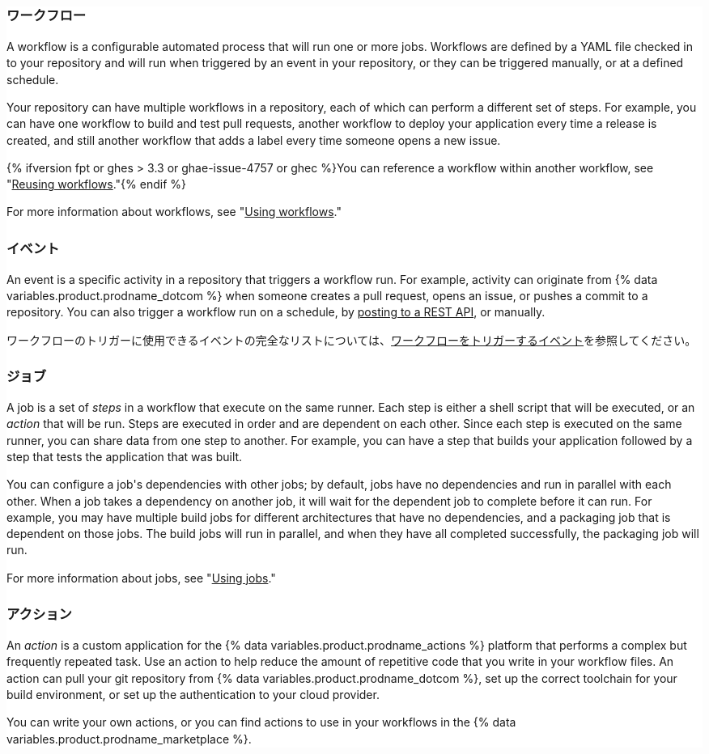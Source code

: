### ワークフロー

A workflow is a configurable automated process that will run one or more jobs.  Workflows are defined by a YAML file checked in to your repository and will run when triggered by an event in your repository, or they can be triggered manually, or at a defined schedule.

Your repository can have multiple workflows in a repository, each of which can perform a different set of steps.  For example, you can have one workflow to build and test pull requests, another workflow to deploy your application every time a release is created, and still another workflow that adds a label every time someone opens a new issue.

{% ifversion fpt or ghes > 3.3 or ghae-issue-4757 or ghec %}You can reference a workflow within another workflow, see "[Reusing workflows](/actions/learn-github-actions/reusing-workflows)."{% endif %}

For more information about workflows, see "[Using workflows](/actions/using-workflows)."

### イベント

An event is a specific activity in a repository that triggers a workflow run. For example, activity can originate from {% data variables.product.prodname_dotcom %} when someone creates a pull request, opens an issue, or pushes a commit to a repository.  You can also trigger a workflow run on a schedule, by [posting to a REST API](/rest/reference/repos#create-a-repository-dispatch-event), or manually.

ワークフローのトリガーに使用できるイベントの完全なリストについては、[ワークフローをトリガーするイベント](/actions/reference/events-that-trigger-workflows)を参照してください。

### ジョブ

A job is a set of _steps_ in a workflow that execute on the same runner.  Each step is either a shell script that will be executed, or an _action_ that will be run.  Steps are executed in order and are dependent on each other.  Since each step is executed on the same runner, you can share data from one step to another.  For example, you can have a step that builds your application followed by a step that tests the application that was built.

You can configure a job's dependencies with other jobs; by default, jobs have no dependencies and run in parallel with each other.  When a job takes a dependency on another job, it will wait for the dependent job to complete before it can run.  For example, you may have multiple build jobs for different architectures that have no dependencies, and a packaging job that is dependent on those jobs.  The build jobs will run in parallel, and when they have all completed successfully, the packaging job will run.

For more information about jobs, see "[Using jobs](/actions/using-jobs)."

### アクション

An _action_ is a custom application for the {% data variables.product.prodname_actions %} platform that performs a complex but frequently repeated task.  Use an action to help reduce the amount of repetitive code that you write in your workflow files.  An action can pull your git repository from {% data variables.product.prodname_dotcom %}, set up the correct toolchain for your build environment, or set up the authentication to your cloud provider.

You can write your own actions, or you can find actions to use in your workflows in the {% data variables.product.prodname_marketplace %}.
